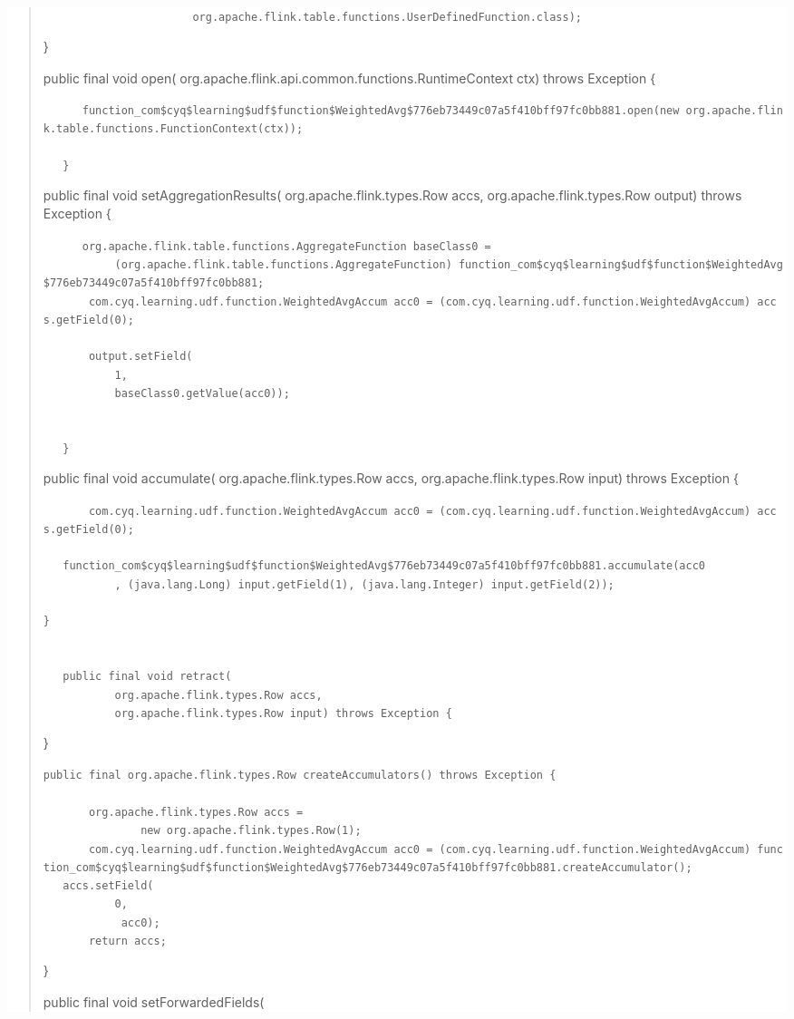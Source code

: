 >                            org.apache.flink.table.functions.UserDefinedFunction.class);
>
>    }
>
>
>    public final void open(
>               org.apache.flink.api.common.functions.RuntimeContext ctx) throws Exception {
>
>           function_com$cyq$learning$udf$function$WeightedAvg$776eb73449c07a5f410bff97fc0bb881.open(new org.apache.flink.table.functions.FunctionContext(ctx));
>
>        }
>
>
>    public final void setAggregationResults(
>             org.apache.flink.types.Row accs,
>               org.apache.flink.types.Row output) throws Exception {
>
>           org.apache.flink.table.functions.AggregateFunction baseClass0 =
>                (org.apache.flink.table.functions.AggregateFunction) function_com$cyq$learning$udf$function$WeightedAvg$776eb73449c07a5f410bff97fc0bb881;
>            com.cyq.learning.udf.function.WeightedAvgAccum acc0 = (com.cyq.learning.udf.function.WeightedAvgAccum) accs.getField(0);
>
>            output.setField(
>                1,
>                baseClass0.getValue(acc0));
>
>
>        }
>
>    public final void accumulate(
>            org.apache.flink.types.Row accs,
>             org.apache.flink.types.Row input) throws Exception {
>
>            com.cyq.learning.udf.function.WeightedAvgAccum acc0 = (com.cyq.learning.udf.function.WeightedAvgAccum) accs.getField(0);
>
>        function_com$cyq$learning$udf$function$WeightedAvg$776eb73449c07a5f410bff97fc0bb881.accumulate(acc0
>                , (java.lang.Long) input.getField(1), (java.lang.Integer) input.getField(2));
>
>     }
>
>
>        public final void retract(
>                org.apache.flink.types.Row accs,
>                org.apache.flink.types.Row input) throws Exception {
>    }
>
>     public final org.apache.flink.types.Row createAccumulators() throws Exception {
>
>            org.apache.flink.types.Row accs =
>                    new org.apache.flink.types.Row(1);
>            com.cyq.learning.udf.function.WeightedAvgAccum acc0 = (com.cyq.learning.udf.function.WeightedAvgAccum) function_com$cyq$learning$udf$function$WeightedAvg$776eb73449c07a5f410bff97fc0bb881.createAccumulator();
>        accs.setField(
>                0,
>                 acc0);
>            return accs;
>    }
>
>    public final void setForwardedFields(